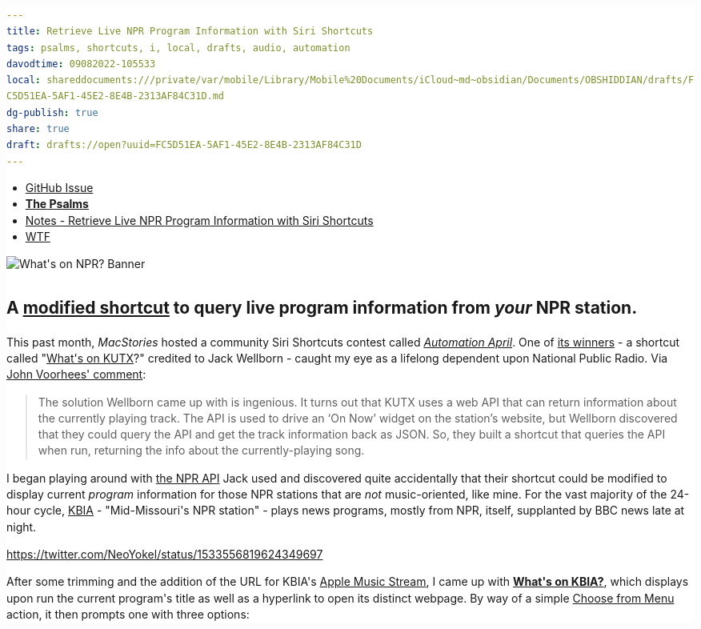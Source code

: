 ```yaml
---
title: Retrieve Live NPR Program Information with Siri Shortcuts
tags: psalms, shortcuts, i, local, drafts, audio, automation
davodtime: 09082022-105533
local: shareddocuments:///private/var/mobile/Library/Mobile%20Documents/iCloud~md~obsidian/Documents/OBSHIDDIAN/drafts/FC5D51EA-5AF1-45E2-8E4B-2313AF84C31D.md
dg-publish: true
share: true
draft: drafts://open?uuid=FC5D51EA-5AF1-45E2-8E4B-2313AF84C31D
---
```

- [GitHub Issue](https://github.com/extratone/bilge/issues/331)
- [**The Psalms**](https://bilge.world/npr-siri-shortcuts)
- [Notes - Retrieve Live NPR Program Information with Siri Shortcuts](drafts://open?uuid=32965B91-A784-4651-9F9E-EE02C9548DE2)
- [WTF](https://davidblue.wtf/drafts/FC5D51EA-5AF1-45E2-8E4B-2313AF84C31D.html)

![What's on NPR? Banner](https://i.snap.as/SsekiEOI.png)

## A [modified shortcut](https://routinehub.co/shortcut/12143) to query live program information from *your* NPR station.

This past month, *MacStories* hosted a community Siri Shortcuts contest called [*Automation April*](https://www.macstories.net/stories/introducing-automation-april/). One of [its winners](https://www.macstories.net/stories/introducing-the-2022-automation-april-shortcuts-contest-winners) - a shortcut called "[What's on KUTX](https://www.icloud.com/shortcuts/68b1d8edadb9446599c90d988ef21eb3)?" credited to Jack Wellborn - caught my eye as a lifelong dependent upon National Public Radio. Via [John Voorhees' comment](https://www.macstories.net/stories/introducing-the-2022-automation-april-shortcuts-contest-winners/#whats-on-kutx-a-music-discovery-shortcut):

> The solution Wellborn came up with is ingenious. It turns out that KUTX uses a web API that can return information about the currently playing track. The API is used to drive an ‘On Now’ widget on the station’s website, but Wellborn discovered that they could query the API and get the track information back as JSON. So, they built a shortcut that queries the API when run, returning the info about the currently-playing song.

I began playing around with [the NPR API](https://api.composer.nprstations.org) Jack used and discovered quite accidentally that their shortcut could be modified to display current *program* information for those NPR stations that are *not* music-oriented, like mine. For the vast majority of the 24-hour cycle, [KBIA](https://www.kbia.org/about) - "Mid-Missouri's NPR station" - plays news programs, mostly from NPR, itself, supplanted by BBC news late at night. 

https://twitter.com/NeoYokel/status/1533556819624349697

After some trimming and the addition of the URL for KBIA's [Apple Music Stream](https://music.apple.com/us/station/npr-news-kbia-mid-missouri/ra.870744176), I came up with [**What's on KBIA?**](https://www.icloud.com/shortcuts/04ec61d2f057497bba899eb434b3da07), which displays upon run the current program's title as well as a hyperlink to open its distinct webpage. By way of a simple [Choose from Menu](https://www.matthewcassinelli.com/actions/choose-from-menu/) action, it then prompts one with three options:

